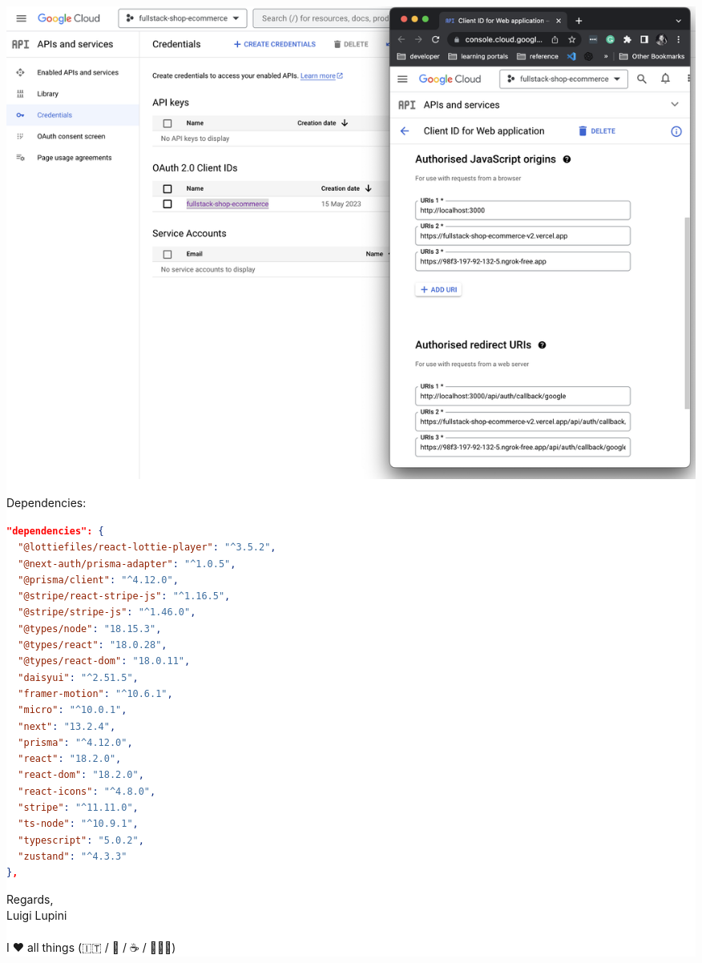 ![alt text](./docs/capture-7.png 'Google OAuth Credentials')

Dependencies:

```json
"dependencies": {
  "@lottiefiles/react-lottie-player": "^3.5.2",
  "@next-auth/prisma-adapter": "^1.0.5",
  "@prisma/client": "^4.12.0",
  "@stripe/react-stripe-js": "^1.16.5",
  "@stripe/stripe-js": "^1.46.0",
  "@types/node": "18.15.3",
  "@types/react": "18.0.28",
  "@types/react-dom": "18.0.11",
  "daisyui": "^2.51.5",
  "framer-motion": "^10.6.1",
  "micro": "^10.0.1",
  "next": "13.2.4",
  "prisma": "^4.12.0",
  "react": "18.2.0",
  "react-dom": "18.2.0",
  "react-icons": "^4.8.0",
  "stripe": "^11.11.0",
  "ts-node": "^10.9.1",
  "typescript": "5.0.2",
  "zustand": "^4.3.3"
},
```

Regards, <br />
Luigi Lupini <br />
<br />
I ❤️ all things (🇮🇹 / 🛵 / ☕️ / 👨‍👩‍👧)<br />
